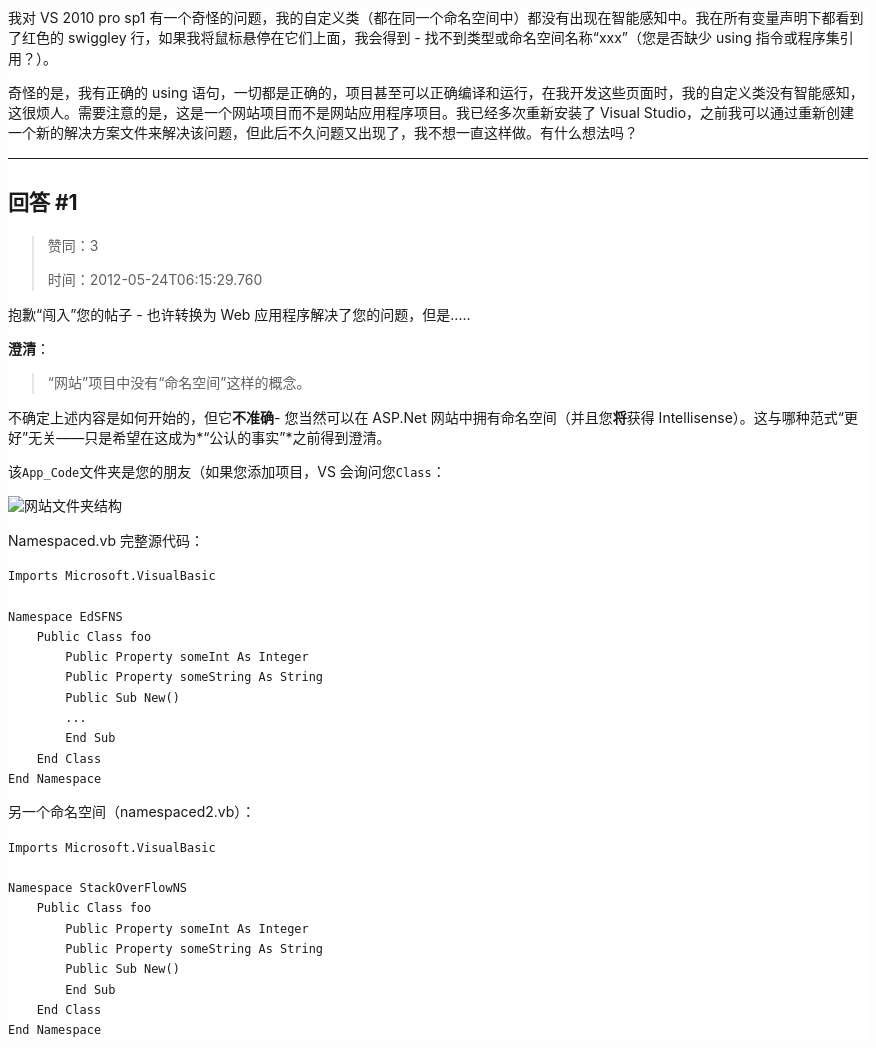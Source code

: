 我对 VS 2010 pro sp1 有一个奇怪的问题，我的自定义类（都在同一个命名空间中）都没有出现在智能感知中。我在所有变量声明下都看到了红色的 swiggley 行，如果我将鼠标悬停在它们上面，我会得到 - 找不到类型或命名空间名称“xxx”（您是否缺少 using 指令或程序集引用？）。

奇怪的是，我有正确的 using 语句，一切都是正确的，项目甚至可以正确编译和运行，在我开发这些页面时，我的自定义类没有智能感知，这很烦人。需要注意的是，这是一个网站项目而不是网站应用程序项目。我已经多次重新安装了 Visual Studio，之前我可以通过重新创建一个新的解决方案文件来解决该问题，但此后不久问题又出现了，我不想一直这样做。有什么想法吗？

* * *

## 回答 #1

> 赞同：3
> 
> 时间：2012-05-24T06:15:29.760

抱歉“闯入”您的帖子 - 也许转换为 Web 应用程序解决了您的问题，但是.....

**澄清**：

> “网站”项目中没有“命名空间”这样的概念。

不确定上述内容是如何开始的，但它**不准确**- 您当然可以在 ASP.Net 网站中拥有命名空间（并且您**将**获得 Intellisense）。这与哪种范式“更好”无关——只是希望在这成为*“公认的事实”*之前得到澄清。

该`App_Code`文件夹是您的朋友（如果您添加项目，VS 会询问您`Class`：

![网站文件夹结构](../Images/371a623a679304b3687f454c97ad12c5.png)

Namespaced.vb 完整源代码：

```
Imports Microsoft.VisualBasic

Namespace EdSFNS
    Public Class foo
        Public Property someInt As Integer
        Public Property someString As String
        Public Sub New()
        ...
        End Sub
    End Class
End Namespace 
```

另一个命名空间（namespaced2.vb）：

```
Imports Microsoft.VisualBasic

Namespace StackOverFlowNS
    Public Class foo
        Public Property someInt As Integer
        Public Property someString As String
        Public Sub New()
        End Sub
    End Class
End Namespace 
```
